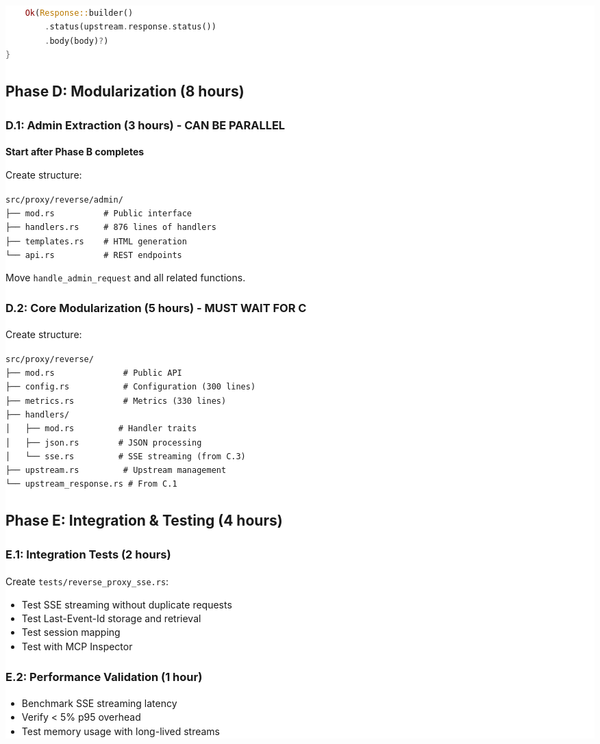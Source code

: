 ```rust
    Ok(Response::builder()
        .status(upstream.response.status())
        .body(body)?)
}
```

## Phase D: Modularization (8 hours)

### D.1: Admin Extraction (3 hours) - CAN BE PARALLEL

**Start after Phase B completes**

Create structure:
```
src/proxy/reverse/admin/
├── mod.rs          # Public interface
├── handlers.rs     # 876 lines of handlers
├── templates.rs    # HTML generation
└── api.rs          # REST endpoints
```

Move `handle_admin_request` and all related functions.

### D.2: Core Modularization (5 hours) - MUST WAIT FOR C

Create structure:
```
src/proxy/reverse/
├── mod.rs              # Public API
├── config.rs           # Configuration (300 lines)
├── metrics.rs          # Metrics (330 lines)
├── handlers/
│   ├── mod.rs         # Handler traits
│   ├── json.rs        # JSON processing
│   └── sse.rs         # SSE streaming (from C.3)
├── upstream.rs         # Upstream management
└── upstream_response.rs # From C.1
```

## Phase E: Integration & Testing (4 hours)

### E.1: Integration Tests (2 hours)

Create `tests/reverse_proxy_sse.rs`:
- Test SSE streaming without duplicate requests
- Test Last-Event-Id storage and retrieval
- Test session mapping
- Test with MCP Inspector

### E.2: Performance Validation (1 hour)

- Benchmark SSE streaming latency
- Verify < 5% p95 overhead
- Test memory usage with long-lived streams
